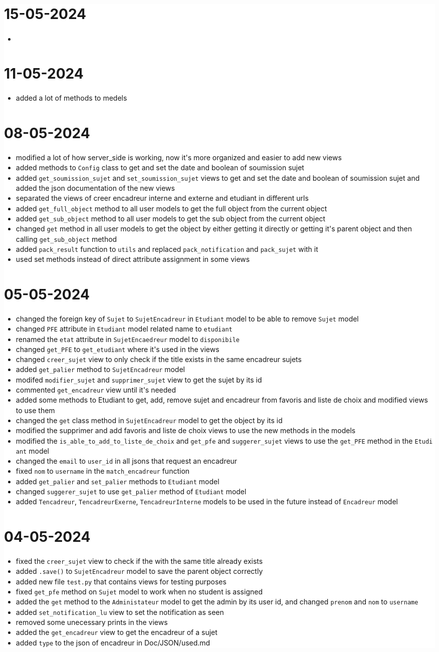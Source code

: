 # 15-05-2024
- 


# 11-05-2024
- added a lot of methods to medels


# 08-05-2024
- modified a lot of how server_side is working, now it's more organized and easier to add new views
- added methods to `Config` class to get and set the date and boolean of soumission sujet
- added `get_soumission_sujet` and `set_soumission_sujet` views to get and set the date and boolean of soumission sujet and added the json documentation of the new views
- separated the views of creer encadreur interne and externe and etudiant in different urls
- added `get_full_object` method to all user models to get the full object from the current object
- added `get_sub_object` method to all user models to get the sub object from the current object
- changed `get` method in all user models to get the object by either getting it directly or getting it's parent object and then calling `get_sub_object` method
- added `pack_result` function to `utils` and replaced `pack_notification` and `pack_sujet` with it
- used set methods instead of direct attribute assignment in some views



# 05-05-2024
- changed the foreign key of `Sujet` to `SujetEncadreur` in `Etudiant` model to be able to remove `Sujet` model
- changed `PFE` attribute in `Etudiant` model related name to `etudiant`
- renamed the `etat` attribute in `SujetEncaedreur` model to `disponibile`
- changed `get_PFE` to `get_etudiant` where it's used in the views
- changed `creer_sujet` view to only check if the title exists in the same encadreur sujets
- added `get_palier` method to `SujetEncadreur` model
- modifed `modifier_sujet` and `supprimer_sujet` view to get the sujet by its id
- commented `get_encadreur` view until it's needed
- added some methods to Etudiant to get, add, remove sujet and encadreur from favoris and liste de choix and modified views to use them
- changed the `get` class method in `SujetEncadreur` model to get the object by its id
- modified the supprimer and add favoris and liste de choix views to use the new methods in the models
- modified the `is_able_to_add_to_liste_de_choix` and `get_pfe` and `suggerer_sujet` views to use the `get_PFE` method in the `Etudiant` model
- changed the `email` to `user_id` in all jsons that request an encadreur
- fixed `nom` to `username` in the `match_encadreur` function
- added `get_palier` and `set_palier` methods to `Etudiant` model
- changed `suggerer_sujet` to use `get_palier` method of `Etudiant` model
- added `Tencadreur`, `TencadreurExerne`, `TencadreurInterne` models to be used in the future instead of `Encadreur` model


# 04-05-2024
- fixed the `creer_sujet` view to check if the with the same title already exists
- added `.save()` to `SujetEncadreur` model to save the parent object correctly
- added new file `test.py` that contains views for testing purposes
- fixed `get_pfe` method on `Sujet` model to work when no student is assigned
- added the `get` method to the `Administateur` model to get the admin by its user id, and changed `prenom` and `nom` to `username` 
- added `set_notification_lu` view to set the notification as seen
- removed some unecessary prints in the views
- added the `get_encadreur` view to get the encadreur of a sujet
- added `type` to the json of encadreur in Doc/JSON/used.md

